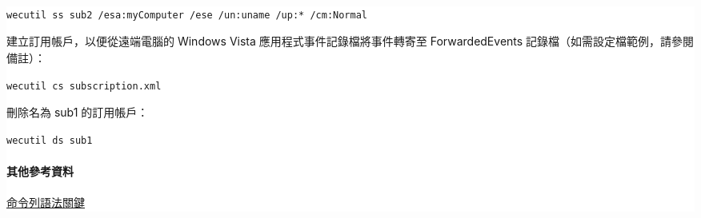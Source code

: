 ```
wecutil ss sub2 /esa:myComputer /ese /un:uname /up:* /cm:Normal
```
建立訂用帳戶，以便從遠端電腦的 Windows Vista 應用程式事件記錄檔將事件轉寄至 ForwardedEvents 記錄檔（如需設定檔範例，請參閱備註）：
```
wecutil cs subscription.xml
```
刪除名為 sub1 的訂用帳戶：
```
wecutil ds sub1
```

#### <a name="additional-references"></a>其他參考資料

[命令列語法關鍵](command-line-syntax-key.md)
